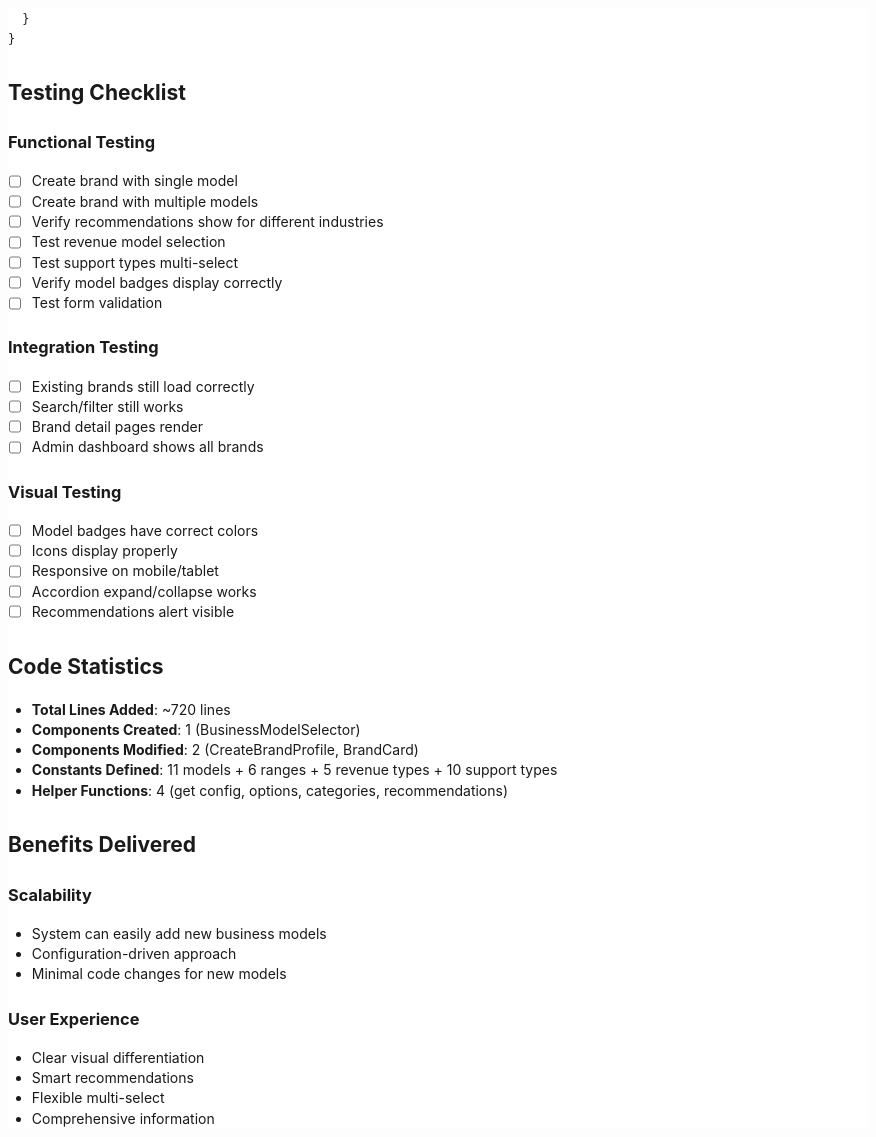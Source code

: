 ```javascript
  }
}
```

## Testing Checklist

### Functional Testing
- [ ] Create brand with single model
- [ ] Create brand with multiple models
- [ ] Verify recommendations show for different industries
- [ ] Test revenue model selection
- [ ] Test support types multi-select
- [ ] Verify model badges display correctly
- [ ] Test form validation

### Integration Testing
- [ ] Existing brands still load correctly
- [ ] Search/filter still works
- [ ] Brand detail pages render
- [ ] Admin dashboard shows all brands

### Visual Testing
- [ ] Model badges have correct colors
- [ ] Icons display properly
- [ ] Responsive on mobile/tablet
- [ ] Accordion expand/collapse works
- [ ] Recommendations alert visible

## Code Statistics

- **Total Lines Added**: ~720 lines
- **Components Created**: 1 (BusinessModelSelector)
- **Components Modified**: 2 (CreateBrandProfile, BrandCard)
- **Constants Defined**: 11 models + 6 ranges + 5 revenue types + 10 support types
- **Helper Functions**: 4 (get config, options, categories, recommendations)

## Benefits Delivered

### Scalability
- System can easily add new business models
- Configuration-driven approach
- Minimal code changes for new models

### User Experience
- Clear visual differentiation
- Smart recommendations
- Flexible multi-select
- Comprehensive information
